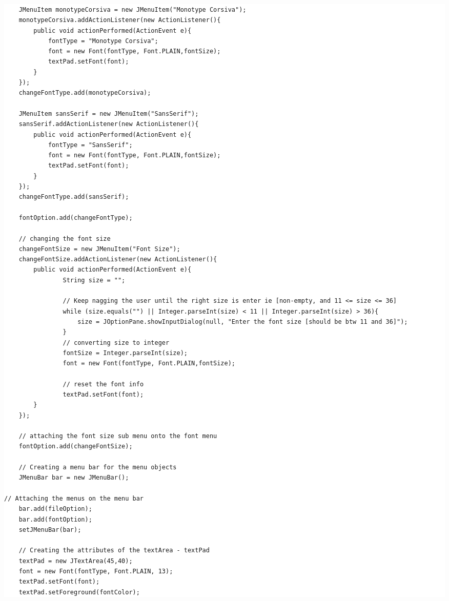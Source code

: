 		JMenuItem monotypeCorsiva = new JMenuItem("Monotype Corsiva");
		monotypeCorsiva.addActionListener(new ActionListener(){
			public void actionPerformed(ActionEvent e){
				fontType = "Monotype Corsiva";
				font = new Font(fontType, Font.PLAIN,fontSize);
				textPad.setFont(font);
			}
		});
		changeFontType.add(monotypeCorsiva);
		
		JMenuItem sansSerif = new JMenuItem("SansSerif");
		sansSerif.addActionListener(new ActionListener(){
			public void actionPerformed(ActionEvent e){
				fontType = "SansSerif";
				font = new Font(fontType, Font.PLAIN,fontSize);
				textPad.setFont(font);
			}
		});
		changeFontType.add(sansSerif);
		
		fontOption.add(changeFontType);
		
		// changing the font size
		changeFontSize = new JMenuItem("Font Size");
		changeFontSize.addActionListener(new ActionListener(){
			public void actionPerformed(ActionEvent e){
					String size = "";
					
					// Keep nagging the user until the right size is enter ie [non-empty, and 11 <= size <= 36]
					while (size.equals("") || Integer.parseInt(size) < 11 || Integer.parseInt(size) > 36){
						size = JOptionPane.showInputDialog(null, "Enter the font size [should be btw 11 and 36]");
					}
					// converting size to integer
					fontSize = Integer.parseInt(size);
					font = new Font(fontType, Font.PLAIN,fontSize);
					
					// reset the font info
					textPad.setFont(font);
			}
		});
		
		// attaching the font size sub menu onto the font menu
		fontOption.add(changeFontSize);
		
		// Creating a menu bar for the menu objects 
		JMenuBar bar = new JMenuBar();
		 
    // Attaching the menus on the menu bar 
		bar.add(fileOption);
		bar.add(fontOption);
		setJMenuBar(bar);
		
		// Creating the attributes of the textArea - textPad
		textPad = new JTextArea(45,40);
		font = new Font(fontType, Font.PLAIN, 13);
		textPad.setFont(font);
		textPad.setForeground(fontColor);
	
